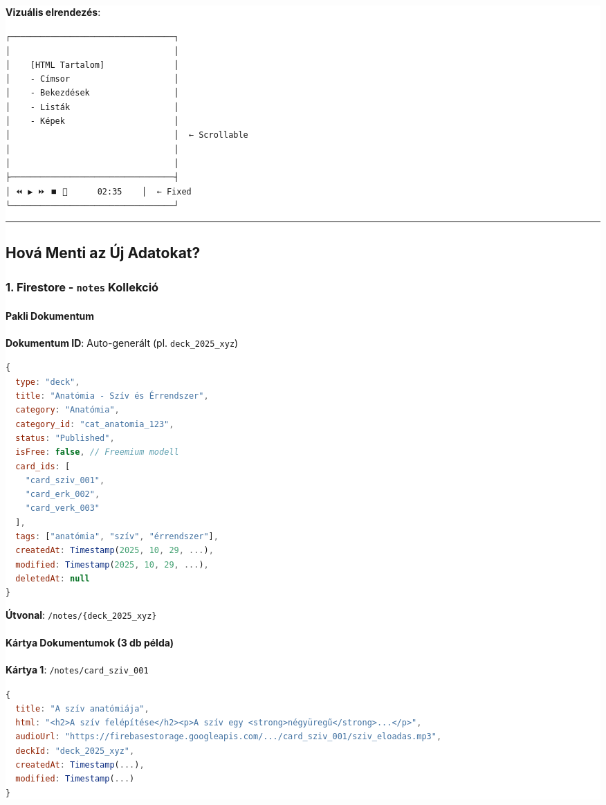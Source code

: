 **Vizuális elrendezés**:
```
┌─────────────────────────────────┐
│                                 │
│    [HTML Tartalom]              │
│    - Címsor                     │
│    - Bekezdések                 │
│    - Listák                     │
│    - Képek                      │
│                                 │  ← Scrollable
│                                 │
│                                 │
├─────────────────────────────────┤
│ ⏪ ▶️ ⏩ ⏹️ 🔁      02:35    │  ← Fixed
└─────────────────────────────────┘
```

---

## Hová Menti az Új Adatokat?

### 1. Firestore - `notes` Kollekció

#### Pakli Dokumentum
**Dokumentum ID**: Auto-generált (pl. `deck_2025_xyz`)

```javascript
{
  type: "deck",
  title: "Anatómia - Szív és Érrendszer",
  category: "Anatómia",
  category_id: "cat_anatomia_123",
  status: "Published",
  isFree: false, // Freemium modell
  card_ids: [
    "card_sziv_001",
    "card_erk_002",
    "card_verk_003"
  ],
  tags: ["anatómia", "szív", "érrendszer"],
  createdAt: Timestamp(2025, 10, 29, ...),
  modified: Timestamp(2025, 10, 29, ...),
  deletedAt: null
}
```

**Útvonal**: `/notes/{deck_2025_xyz}`

#### Kártya Dokumentumok (3 db példa)

**Kártya 1**: `/notes/card_sziv_001`
```javascript
{
  title: "A szív anatómiája",
  html: "<h2>A szív felépítése</h2><p>A szív egy <strong>négyüregű</strong>...</p>",
  audioUrl: "https://firebasestorage.googleapis.com/.../card_sziv_001/sziv_eloadas.mp3",
  deckId: "deck_2025_xyz",
  createdAt: Timestamp(...),
  modified: Timestamp(...)
}
```
